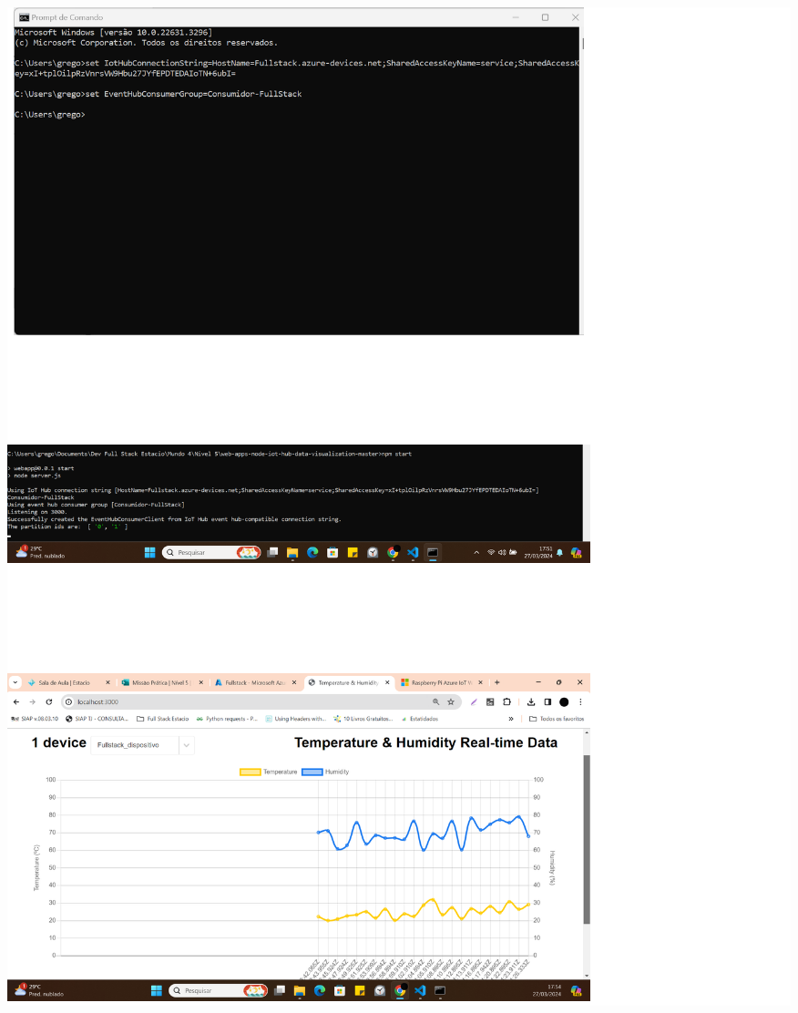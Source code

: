 <img src="https://github.com/VascoMay/Missao-5-Mundo-4/blob/main/Miss%C3%A3oPratica/mp4.png"  width="640" height="360">
<img src="https://github.com/VascoMay/Missao-5-Mundo-4/blob/main/Miss%C3%A3oPratica/mp5.png"  width="640" height="360">
<img src="https://github.com/VascoMay/Missao-5-Mundo-4/blob/main/Miss%C3%A3oPratica/mp6.png"  width="640" height="360">
